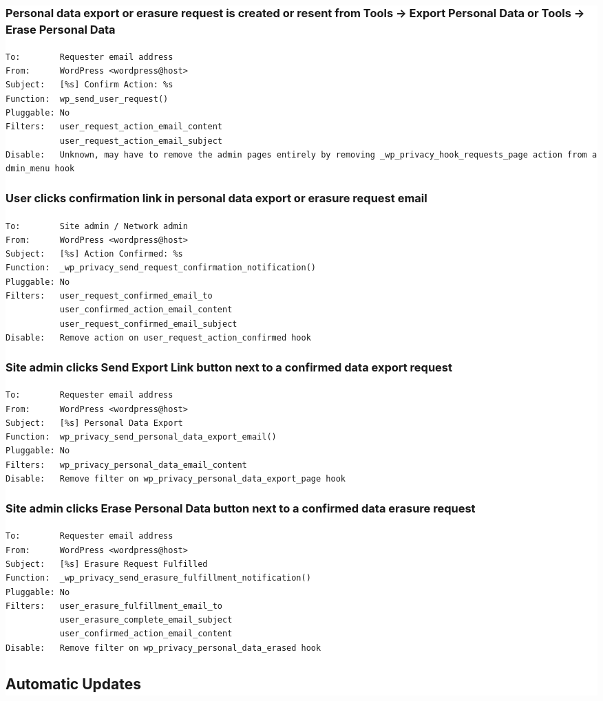 ### Personal data export or erasure request is created or resent from Tools -> Export Personal Data or Tools -> Erase Personal Data

    To:        Requester email address
    From:      WordPress <wordpress@host>
    Subject:   [%s] Confirm Action: %s
    Function:  wp_send_user_request()
    Pluggable: No
    Filters:   user_request_action_email_content
               user_request_action_email_subject
    Disable:   Unknown, may have to remove the admin pages entirely by removing _wp_privacy_hook_requests_page action from admin_menu hook

### User clicks confirmation link in personal data export or erasure request email

    To:        Site admin / Network admin
    From:      WordPress <wordpress@host>
    Subject:   [%s] Action Confirmed: %s
    Function:  _wp_privacy_send_request_confirmation_notification()
    Pluggable: No
    Filters:   user_request_confirmed_email_to
               user_confirmed_action_email_content
               user_request_confirmed_email_subject
    Disable:   Remove action on user_request_action_confirmed hook

### Site admin clicks Send Export Link button next to a confirmed data export request

    To:        Requester email address
    From:      WordPress <wordpress@host>
    Subject:   [%s] Personal Data Export
    Function:  wp_privacy_send_personal_data_export_email()
    Pluggable: No
    Filters:   wp_privacy_personal_data_email_content
    Disable:   Remove filter on wp_privacy_personal_data_export_page hook

### Site admin clicks Erase Personal Data button next to a confirmed data erasure request

    To:        Requester email address
    From:      WordPress <wordpress@host>
    Subject:   [%s] Erasure Request Fulfilled
    Function:  _wp_privacy_send_erasure_fulfillment_notification()
    Pluggable: No
    Filters:   user_erasure_fulfillment_email_to
               user_erasure_complete_email_subject
               user_confirmed_action_email_content
    Disable:   Remove filter on wp_privacy_personal_data_erased hook

## Automatic Updates
